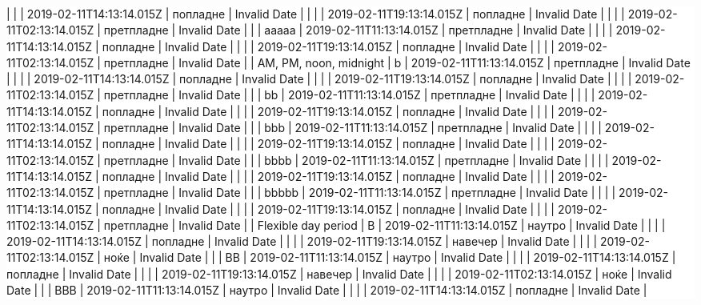 |                                      |              | 2019-02-11T14:13:14.015Z | попладне                                    | Invalid Date             |
|                                      |              | 2019-02-11T19:13:14.015Z | попладне                                    | Invalid Date             |
|                                      |              | 2019-02-11T02:13:14.015Z | претпладне                                  | Invalid Date             |
|                                      | aaaaa        | 2019-02-11T11:13:14.015Z | претпладне                                  | Invalid Date             |
|                                      |              | 2019-02-11T14:13:14.015Z | попладне                                    | Invalid Date             |
|                                      |              | 2019-02-11T19:13:14.015Z | попладне                                    | Invalid Date             |
|                                      |              | 2019-02-11T02:13:14.015Z | претпладне                                  | Invalid Date             |
| AM, PM, noon, midnight               | b            | 2019-02-11T11:13:14.015Z | претпладне                                  | Invalid Date             |
|                                      |              | 2019-02-11T14:13:14.015Z | попладне                                    | Invalid Date             |
|                                      |              | 2019-02-11T19:13:14.015Z | попладне                                    | Invalid Date             |
|                                      |              | 2019-02-11T02:13:14.015Z | претпладне                                  | Invalid Date             |
|                                      | bb           | 2019-02-11T11:13:14.015Z | претпладне                                  | Invalid Date             |
|                                      |              | 2019-02-11T14:13:14.015Z | попладне                                    | Invalid Date             |
|                                      |              | 2019-02-11T19:13:14.015Z | попладне                                    | Invalid Date             |
|                                      |              | 2019-02-11T02:13:14.015Z | претпладне                                  | Invalid Date             |
|                                      | bbb          | 2019-02-11T11:13:14.015Z | претпладне                                  | Invalid Date             |
|                                      |              | 2019-02-11T14:13:14.015Z | попладне                                    | Invalid Date             |
|                                      |              | 2019-02-11T19:13:14.015Z | попладне                                    | Invalid Date             |
|                                      |              | 2019-02-11T02:13:14.015Z | претпладне                                  | Invalid Date             |
|                                      | bbbb         | 2019-02-11T11:13:14.015Z | претпладне                                  | Invalid Date             |
|                                      |              | 2019-02-11T14:13:14.015Z | попладне                                    | Invalid Date             |
|                                      |              | 2019-02-11T19:13:14.015Z | попладне                                    | Invalid Date             |
|                                      |              | 2019-02-11T02:13:14.015Z | претпладне                                  | Invalid Date             |
|                                      | bbbbb        | 2019-02-11T11:13:14.015Z | претпладне                                  | Invalid Date             |
|                                      |              | 2019-02-11T14:13:14.015Z | попладне                                    | Invalid Date             |
|                                      |              | 2019-02-11T19:13:14.015Z | попладне                                    | Invalid Date             |
|                                      |              | 2019-02-11T02:13:14.015Z | претпладне                                  | Invalid Date             |
| Flexible day period                  | B            | 2019-02-11T11:13:14.015Z | наутро                                      | Invalid Date             |
|                                      |              | 2019-02-11T14:13:14.015Z | попладне                                    | Invalid Date             |
|                                      |              | 2019-02-11T19:13:14.015Z | навечер                                     | Invalid Date             |
|                                      |              | 2019-02-11T02:13:14.015Z | ноќе                                        | Invalid Date             |
|                                      | BB           | 2019-02-11T11:13:14.015Z | наутро                                      | Invalid Date             |
|                                      |              | 2019-02-11T14:13:14.015Z | попладне                                    | Invalid Date             |
|                                      |              | 2019-02-11T19:13:14.015Z | навечер                                     | Invalid Date             |
|                                      |              | 2019-02-11T02:13:14.015Z | ноќе                                        | Invalid Date             |
|                                      | BBB          | 2019-02-11T11:13:14.015Z | наутро                                      | Invalid Date             |
|                                      |              | 2019-02-11T14:13:14.015Z | попладне                                    | Invalid Date             |